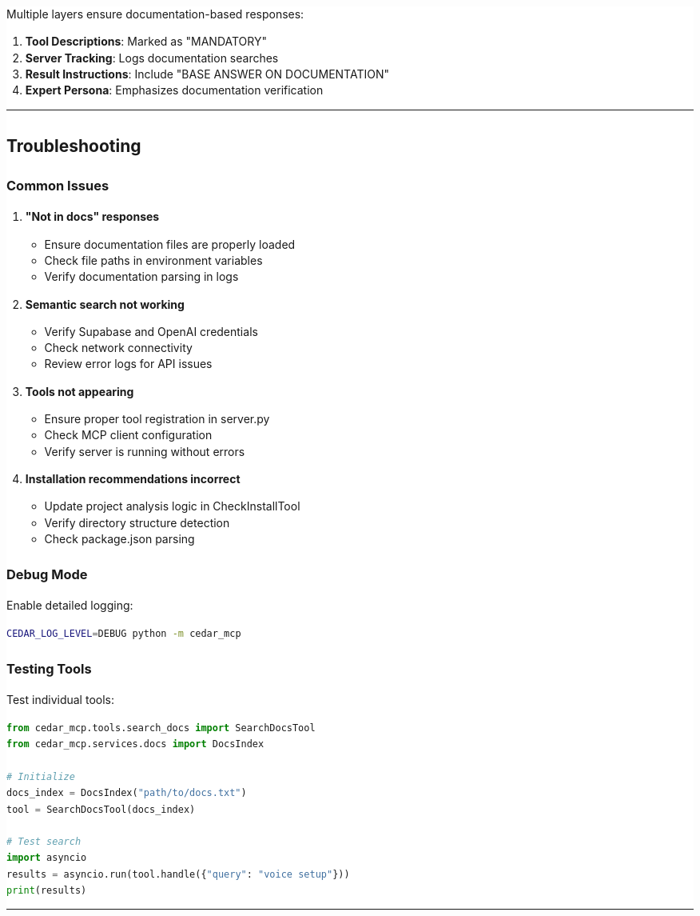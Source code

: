 Multiple layers ensure documentation-based responses:

1. **Tool Descriptions**: Marked as "MANDATORY"
2. **Server Tracking**: Logs documentation searches
3. **Result Instructions**: Include "BASE ANSWER ON DOCUMENTATION"
4. **Expert Persona**: Emphasizes documentation verification

---

## Troubleshooting

### Common Issues

1. **"Not in docs" responses**

   - Ensure documentation files are properly loaded
   - Check file paths in environment variables
   - Verify documentation parsing in logs

2. **Semantic search not working**

   - Verify Supabase and OpenAI credentials
   - Check network connectivity
   - Review error logs for API issues

3. **Tools not appearing**

   - Ensure proper tool registration in server.py
   - Check MCP client configuration
   - Verify server is running without errors

4. **Installation recommendations incorrect**
   - Update project analysis logic in CheckInstallTool
   - Verify directory structure detection
   - Check package.json parsing

### Debug Mode

Enable detailed logging:

```bash
CEDAR_LOG_LEVEL=DEBUG python -m cedar_mcp
```

### Testing Tools

Test individual tools:

```python
from cedar_mcp.tools.search_docs import SearchDocsTool
from cedar_mcp.services.docs import DocsIndex

# Initialize
docs_index = DocsIndex("path/to/docs.txt")
tool = SearchDocsTool(docs_index)

# Test search
import asyncio
results = asyncio.run(tool.handle({"query": "voice setup"}))
print(results)
```

---